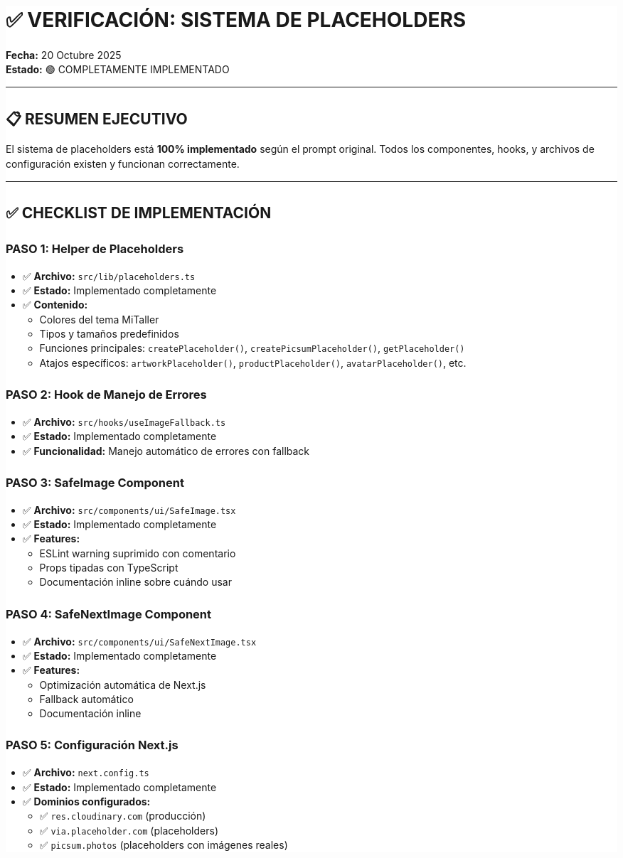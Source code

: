 # ✅ VERIFICACIÓN: SISTEMA DE PLACEHOLDERS

**Fecha:** 20 Octubre 2025  
**Estado:** 🟢 COMPLETAMENTE IMPLEMENTADO

---

## 📋 RESUMEN EJECUTIVO

El sistema de placeholders está **100% implementado** según el prompt original. Todos los componentes, hooks, y archivos de configuración existen y funcionan correctamente.

---

## ✅ CHECKLIST DE IMPLEMENTACIÓN

### PASO 1: Helper de Placeholders
- ✅ **Archivo:** `src/lib/placeholders.ts`
- ✅ **Estado:** Implementado completamente
- ✅ **Contenido:**
  - Colores del tema MiTaller
  - Tipos y tamaños predefinidos
  - Funciones principales: `createPlaceholder()`, `createPicsumPlaceholder()`, `getPlaceholder()`
  - Atajos específicos: `artworkPlaceholder()`, `productPlaceholder()`, `avatarPlaceholder()`, etc.

### PASO 2: Hook de Manejo de Errores
- ✅ **Archivo:** `src/hooks/useImageFallback.ts`
- ✅ **Estado:** Implementado completamente
- ✅ **Funcionalidad:** Manejo automático de errores con fallback

### PASO 3: SafeImage Component
- ✅ **Archivo:** `src/components/ui/SafeImage.tsx`
- ✅ **Estado:** Implementado completamente
- ✅ **Features:**
  - ESLint warning suprimido con comentario
  - Props tipadas con TypeScript
  - Documentación inline sobre cuándo usar

### PASO 4: SafeNextImage Component
- ✅ **Archivo:** `src/components/ui/SafeNextImage.tsx`
- ✅ **Estado:** Implementado completamente
- ✅ **Features:**
  - Optimización automática de Next.js
  - Fallback automático
  - Documentación inline

### PASO 5: Configuración Next.js
- ✅ **Archivo:** `next.config.ts`
- ✅ **Estado:** Implementado completamente
- ✅ **Dominios configurados:**
  - ✅ `res.cloudinary.com` (producción)
  - ✅ `via.placeholder.com` (placeholders)
  - ✅ `picsum.photos` (placeholders con imágenes reales)
